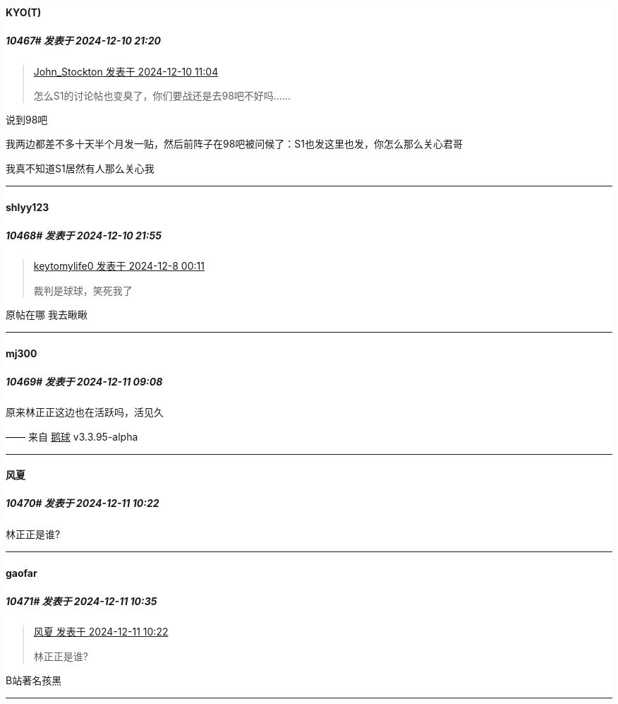 ####  KYO(T)  
##### 10467#       发表于 2024-12-10 21:20

<blockquote><a href="httphttps://bbs.saraba1st.com/2b/forum.php?mod=redirect&amp;goto=findpost&amp;pid=66887015&amp;ptid=2139166" target="_blank">John_Stockton 发表于 2024-12-10 11:04</a>

怎么S1的讨论帖也变臭了，你们要战还是去98吧不好吗……</blockquote>
说到98吧

我两边都差不多十天半个月发一贴，然后前阵子在98吧被问候了：S1也发这里也发，你怎么那么关心君哥

我真不知道S1居然有人那么关心我


*****

####  shlyy123  
##### 10468#       发表于 2024-12-10 21:55

<blockquote><a href="httphttps://bbs.saraba1st.com/2b/forum.php?mod=redirect&amp;goto=findpost&amp;pid=66870278&amp;ptid=2139166" target="_blank">keytomylife0 发表于 2024-12-8 00:11</a>

裁判是球球，笑死我了</blockquote>
原帖在哪 我去瞅瞅


*****

####  mj300  
##### 10469#       发表于 2024-12-11 09:08

原来林正正这边也在活跃吗，活见久

—— 来自 [鹅球](https://www.pgyer.com/xfPejhuq) v3.3.95-alpha


*****

####  风夏  
##### 10470#       发表于 2024-12-11 10:22

林正正是谁?


*****

####  gaofar  
##### 10471#       发表于 2024-12-11 10:35

<blockquote><a href="httphttps://bbs.saraba1st.com/2b/forum.php?mod=redirect&amp;goto=findpost&amp;pid=66894718&amp;ptid=2139166" target="_blank">风夏 发表于 2024-12-11 10:22</a>

林正正是谁?</blockquote>
B站著名孩黑


*****
